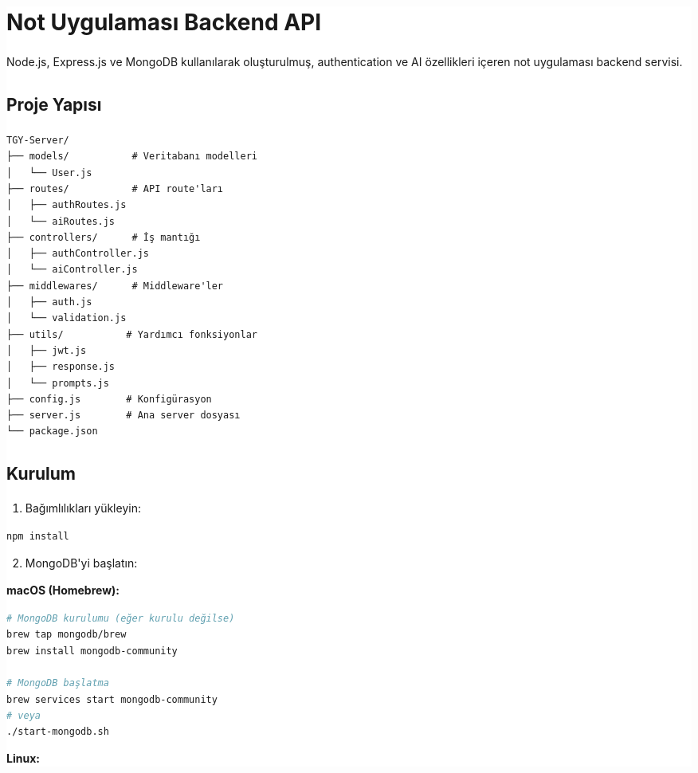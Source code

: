 # Not Uygulaması Backend API

Node.js, Express.js ve MongoDB kullanılarak oluşturulmuş, authentication ve AI özellikleri içeren not uygulaması backend servisi.

## Proje Yapısı

```
TGY-Server/
├── models/           # Veritabanı modelleri
│   └── User.js
├── routes/           # API route'ları
│   ├── authRoutes.js
│   └── aiRoutes.js
├── controllers/      # İş mantığı
│   ├── authController.js
│   └── aiController.js
├── middlewares/      # Middleware'ler
│   ├── auth.js
│   └── validation.js
├── utils/           # Yardımcı fonksiyonlar
│   ├── jwt.js
│   ├── response.js
│   └── prompts.js
├── config.js        # Konfigürasyon
├── server.js        # Ana server dosyası
└── package.json
```

## Kurulum

1. Bağımlılıkları yükleyin:

```bash
npm install
```

2. MongoDB'yi başlatın:

**macOS (Homebrew):**

```bash
# MongoDB kurulumu (eğer kurulu değilse)
brew tap mongodb/brew
brew install mongodb-community

# MongoDB başlatma
brew services start mongodb-community
# veya
./start-mongodb.sh
```

**Linux:**
